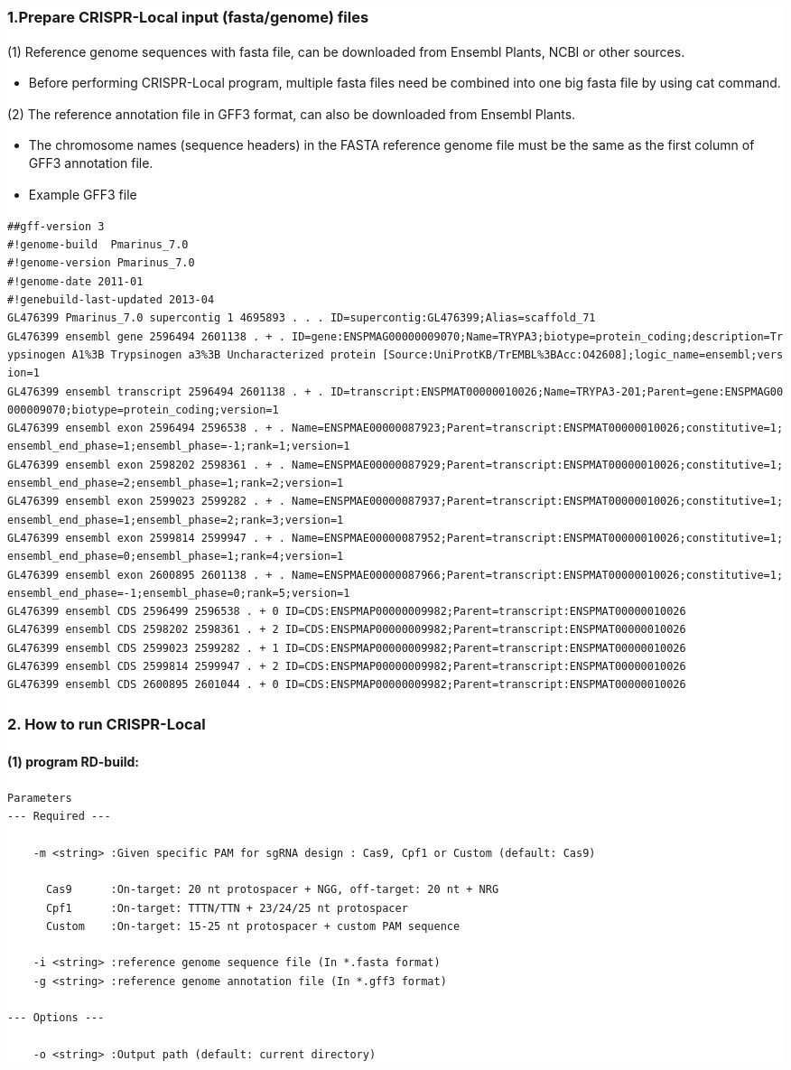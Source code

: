 ### 1.Prepare CRISPR-Local input (fasta/genome) files
(1) Reference genome sequences with fasta file, can be downloaded from Ensembl Plants, NCBI or other sources.
  * Before performing CRISPR-Local program, multiple fasta files need be combined into one big fasta file by using cat command.
 
(2) The reference annotation file in GFF3 format, can also be downloaded from Ensembl Plants.
  * The chromosome names (sequence headers) in the FASTA reference genome file must be the same as the first column of GFF3 annotation file.

  * Example GFF3 file
```
##gff-version 3
#!genome-build  Pmarinus_7.0
#!genome-version Pmarinus_7.0
#!genome-date 2011-01
#!genebuild-last-updated 2013-04
GL476399 Pmarinus_7.0 supercontig 1 4695893 . . . ID=supercontig:GL476399;Alias=scaffold_71
GL476399 ensembl gene 2596494 2601138 . + . ID=gene:ENSPMAG00000009070;Name=TRYPA3;biotype=protein_coding;description=Trypsinogen A1%3B Trypsinogen a3%3B Uncharacterized protein [Source:UniProtKB/TrEMBL%3BAcc:O42608];logic_name=ensembl;version=1
GL476399 ensembl transcript 2596494 2601138 . + . ID=transcript:ENSPMAT00000010026;Name=TRYPA3-201;Parent=gene:ENSPMAG00000009070;biotype=protein_coding;version=1
GL476399 ensembl exon 2596494 2596538 . + . Name=ENSPMAE00000087923;Parent=transcript:ENSPMAT00000010026;constitutive=1;ensembl_end_phase=1;ensembl_phase=-1;rank=1;version=1
GL476399 ensembl exon 2598202 2598361 . + . Name=ENSPMAE00000087929;Parent=transcript:ENSPMAT00000010026;constitutive=1;ensembl_end_phase=2;ensembl_phase=1;rank=2;version=1
GL476399 ensembl exon 2599023 2599282 . + . Name=ENSPMAE00000087937;Parent=transcript:ENSPMAT00000010026;constitutive=1;ensembl_end_phase=1;ensembl_phase=2;rank=3;version=1
GL476399 ensembl exon 2599814 2599947 . + . Name=ENSPMAE00000087952;Parent=transcript:ENSPMAT00000010026;constitutive=1;ensembl_end_phase=0;ensembl_phase=1;rank=4;version=1
GL476399 ensembl exon 2600895 2601138 . + . Name=ENSPMAE00000087966;Parent=transcript:ENSPMAT00000010026;constitutive=1;ensembl_end_phase=-1;ensembl_phase=0;rank=5;version=1
GL476399 ensembl CDS 2596499 2596538 . + 0 ID=CDS:ENSPMAP00000009982;Parent=transcript:ENSPMAT00000010026
GL476399 ensembl CDS 2598202 2598361 . + 2 ID=CDS:ENSPMAP00000009982;Parent=transcript:ENSPMAT00000010026
GL476399 ensembl CDS 2599023 2599282 . + 1 ID=CDS:ENSPMAP00000009982;Parent=transcript:ENSPMAT00000010026
GL476399 ensembl CDS 2599814 2599947 . + 2 ID=CDS:ENSPMAP00000009982;Parent=transcript:ENSPMAT00000010026
GL476399 ensembl CDS 2600895 2601044 . + 0 ID=CDS:ENSPMAP00000009982;Parent=transcript:ENSPMAT00000010026
```
	
### 2. How to run CRISPR-Local

####  (1) program RD-build:
```
Parameters
--- Required ---
	
	-m <string>	:Given specific PAM for sgRNA design : Cas9, Cpf1 or Custom (default: Cas9)

	  Cas9		:On-target: 20 nt protospacer + NGG, off-target: 20 nt + NRG
	  Cpf1		:On-target: TTTN/TTN + 23/24/25 nt protospacer
	  Custom	:On-target: 15-25 nt protospacer + custom PAM sequence

	-i <string>	:reference genome sequence file (In *.fasta format)
	-g <string>	:reference genome annotation file (In *.gff3 format)

--- Options ---

	-o <string>	:Output path (default: current directory)
```